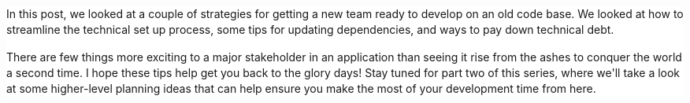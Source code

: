 In this post, we looked at a couple of strategies for getting a new team ready to develop on an old code base. We looked at how to streamline the technical set up process, some tips for updating dependencies, and ways to pay down technical debt.

There are few things more exciting to a major stakeholder in an application than seeing it rise from the ashes to conquer the world a second time. I hope these tips help get you back to the glory days! Stay tuned for part two of this series, where we'll take a look at some higher-level planning ideas that can help ensure you make the most of your development time from here.

